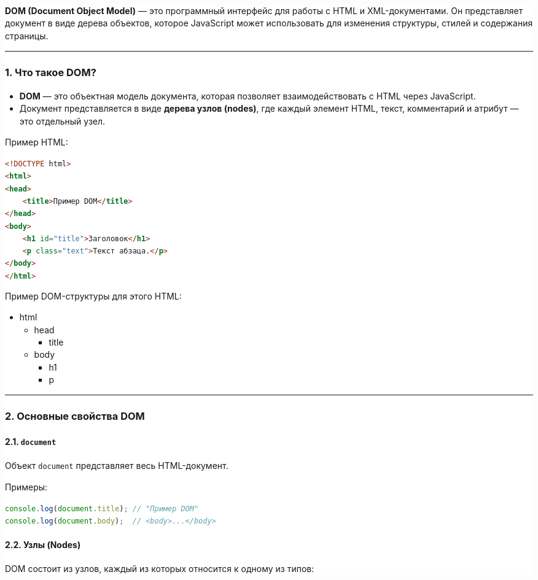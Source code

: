 **DOM (Document Object Model)** — это программный интерфейс для работы с HTML и XML-документами. Он представляет документ в виде дерева объектов, которое JavaScript может использовать для изменения структуры, стилей и содержания страницы.

---

### 1. **Что такое DOM?**

- **DOM** — это объектная модель документа, которая позволяет взаимодействовать с HTML через JavaScript.
- Документ представляется в виде **дерева узлов (nodes)**, где каждый элемент HTML, текст, комментарий и атрибут — это отдельный узел.

Пример HTML:

```html
<!DOCTYPE html>
<html>
<head>
    <title>Пример DOM</title>
</head>
<body>
    <h1 id="title">Заголовок</h1>
    <p class="text">Текст абзаца.</p>
</body>
</html>
```

Пример DOM-структуры для этого HTML:

- html
    - head
        - title
    - body
        - h1
        - p

---

### 2. **Основные свойства DOM**

#### 2.1. **`document`**

Объект `document` представляет весь HTML-документ.

Примеры:

```javascript
console.log(document.title); // "Пример DOM"
console.log(document.body);  // <body>...</body>
```

#### 2.2. **Узлы (Nodes)**

DOM состоит из узлов, каждый из которых относится к одному из типов:
